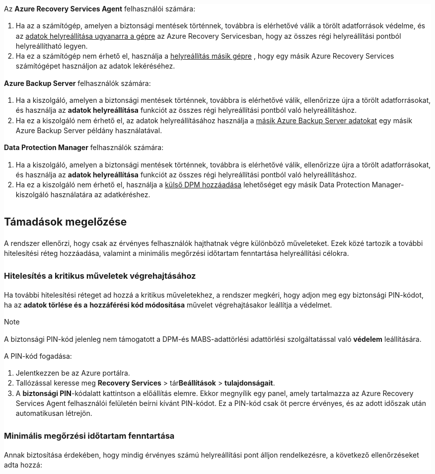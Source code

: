 Az **Azure Recovery Services Agent** felhasználói számára:

1. Ha az a számítógép, amelyen a biztonsági mentések történnek, továbbra is elérhetővé válik a törölt adatforrások védelme, és az [adatok helyreállítása ugyanarra a gépre](backup-azure-restore-windows-server.md#use-instant-restore-to-recover-data-to-the-same-machine) az Azure Recovery Servicesban, hogy az összes régi helyreállítási pontból helyreállítható legyen.
2. Ha ez a számítógép nem érhető el, használja a [helyreállítás másik gépre](backup-azure-restore-windows-server.md#use-instant-restore-to-restore-data-to-an-alternate-machine) , hogy egy másik Azure Recovery Services számítógépet használjon az adatok lekéréséhez.

**Azure Backup Server** felhasználók számára:

1. Ha a kiszolgáló, amelyen a biztonsági mentések történnek, továbbra is elérhetővé válik, ellenőrizze újra a törölt adatforrásokat, és használja az **adatok helyreállítása** funkciót az összes régi helyreállítási pontból való helyreállításhoz.
2. Ha ez a kiszolgáló nem érhető el, az adatok helyreállításához használja a [másik Azure Backup Server adatokat](backup-azure-alternate-dpm-server.md) egy másik Azure Backup Server példány használatával.

**Data Protection Manager** felhasználók számára:

1. Ha a kiszolgáló, amelyen a biztonsági mentések történnek, továbbra is elérhetővé válik, ellenőrizze újra a törölt adatforrásokat, és használja az **adatok helyreállítása** funkciót az összes régi helyreállítási pontból való helyreállításhoz.
2. Ha ez a kiszolgáló nem érhető el, használja a [külső DPM hozzáadása](backup-azure-alternate-dpm-server.md) lehetőséget egy másik Data Protection Manager-kiszolgáló használatára az adatkéréshez.

## <a name="prevent-attacks"></a>Támadások megelőzése
A rendszer ellenőrzi, hogy csak az érvényes felhasználók hajthatnak végre különböző műveleteket. Ezek közé tartozik a további hitelesítési réteg hozzáadása, valamint a minimális megőrzési időtartam fenntartása helyreállítási célokra.

### <a name="authentication-to-perform-critical-operations"></a>Hitelesítés a kritikus műveletek végrehajtásához
Ha további hitelesítési réteget ad hozzá a kritikus műveletekhez, a rendszer megkéri, hogy adjon meg egy biztonsági PIN-kódot, ha az **adatok törlése és a** **hozzáférési kód módosítása** művelet végrehajtásakor leállítja a védelmet.

> [!NOTE]
> 
> A biztonsági PIN-kód jelenleg nem támogatott a DPM-és MABS-adattörlési adattörlési szolgáltatással való **védelem** leállítására.

A PIN-kód fogadása:

1. Jelentkezzen be az Azure portálra.
2. Tallózással keresse meg **Recovery Services** > tár**Beállítások** > **tulajdonságait**.
3. A **biztonsági PIN**-kódalatt kattintson a előállítás elemre. Ekkor megnyílik egy panel, amely tartalmazza az Azure Recovery Services Agent felhasználói felületén beírni kívánt PIN-kódot.
    Ez a PIN-kód csak öt percre érvényes, és az adott időszak után automatikusan létrejön.

### <a name="maintain-a-minimum-retention-range"></a>Minimális megőrzési időtartam fenntartása
Annak biztosítása érdekében, hogy mindig érvényes számú helyreállítási pont álljon rendelkezésre, a következő ellenőrzéseket adta hozzá:
